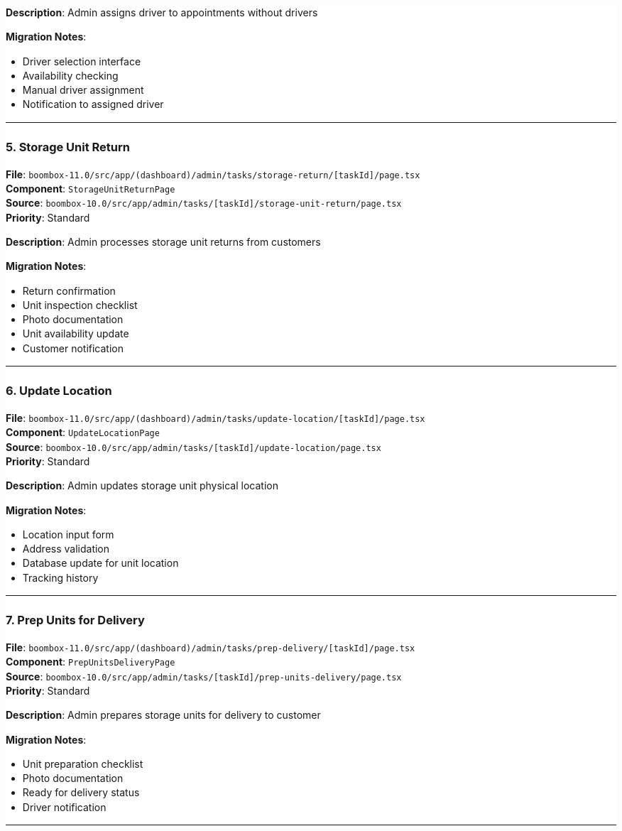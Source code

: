 **Description**: Admin assigns driver to appointments without drivers

**Migration Notes**:
- Driver selection interface
- Availability checking
- Manual driver assignment
- Notification to assigned driver

---

### 5. Storage Unit Return

**File**: `boombox-11.0/src/app/(dashboard)/admin/tasks/storage-return/[taskId]/page.tsx`  
**Component**: `StorageUnitReturnPage`  
**Source**: `boombox-10.0/src/app/admin/tasks/[taskId]/storage-unit-return/page.tsx`  
**Priority**: Standard

**Description**: Admin processes storage unit returns from customers

**Migration Notes**:
- Return confirmation
- Unit inspection checklist
- Photo documentation
- Unit availability update
- Customer notification

---

### 6. Update Location

**File**: `boombox-11.0/src/app/(dashboard)/admin/tasks/update-location/[taskId]/page.tsx`  
**Component**: `UpdateLocationPage`  
**Source**: `boombox-10.0/src/app/admin/tasks/[taskId]/update-location/page.tsx`  
**Priority**: Standard

**Description**: Admin updates storage unit physical location

**Migration Notes**:
- Location input form
- Address validation
- Database update for unit location
- Tracking history

---

### 7. Prep Units for Delivery

**File**: `boombox-11.0/src/app/(dashboard)/admin/tasks/prep-delivery/[taskId]/page.tsx`  
**Component**: `PrepUnitsDeliveryPage`  
**Source**: `boombox-10.0/src/app/admin/tasks/[taskId]/prep-units-delivery/page.tsx`  
**Priority**: Standard

**Description**: Admin prepares storage units for delivery to customer

**Migration Notes**:
- Unit preparation checklist
- Photo documentation
- Ready for delivery status
- Driver notification

---